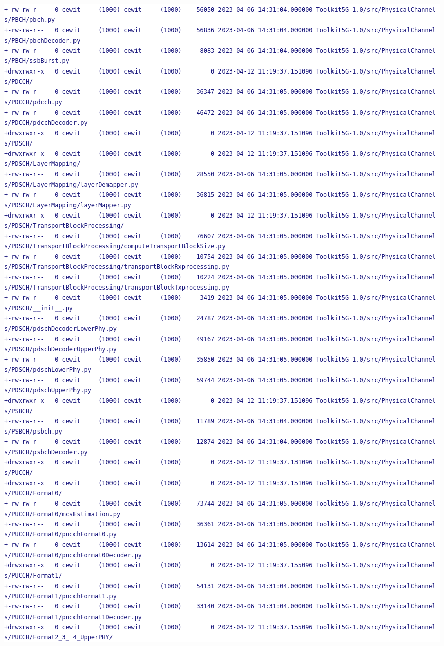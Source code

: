 ```diff
+-rw-rw-r--   0 cewit     (1000) cewit     (1000)    56050 2023-04-06 14:31:04.000000 Toolkit5G-1.0/src/PhysicalChannels/PBCH/pbch.py
+-rw-rw-r--   0 cewit     (1000) cewit     (1000)    56836 2023-04-06 14:31:04.000000 Toolkit5G-1.0/src/PhysicalChannels/PBCH/pbchDecoder.py
+-rw-rw-r--   0 cewit     (1000) cewit     (1000)     8083 2023-04-06 14:31:04.000000 Toolkit5G-1.0/src/PhysicalChannels/PBCH/ssbBurst.py
+drwxrwxr-x   0 cewit     (1000) cewit     (1000)        0 2023-04-12 11:19:37.151096 Toolkit5G-1.0/src/PhysicalChannels/PDCCH/
+-rw-rw-r--   0 cewit     (1000) cewit     (1000)    36347 2023-04-06 14:31:05.000000 Toolkit5G-1.0/src/PhysicalChannels/PDCCH/pdcch.py
+-rw-rw-r--   0 cewit     (1000) cewit     (1000)    46472 2023-04-06 14:31:05.000000 Toolkit5G-1.0/src/PhysicalChannels/PDCCH/pdcchDecoder.py
+drwxrwxr-x   0 cewit     (1000) cewit     (1000)        0 2023-04-12 11:19:37.151096 Toolkit5G-1.0/src/PhysicalChannels/PDSCH/
+drwxrwxr-x   0 cewit     (1000) cewit     (1000)        0 2023-04-12 11:19:37.151096 Toolkit5G-1.0/src/PhysicalChannels/PDSCH/LayerMapping/
+-rw-rw-r--   0 cewit     (1000) cewit     (1000)    28550 2023-04-06 14:31:05.000000 Toolkit5G-1.0/src/PhysicalChannels/PDSCH/LayerMapping/layerDemapper.py
+-rw-rw-r--   0 cewit     (1000) cewit     (1000)    36815 2023-04-06 14:31:05.000000 Toolkit5G-1.0/src/PhysicalChannels/PDSCH/LayerMapping/layerMapper.py
+drwxrwxr-x   0 cewit     (1000) cewit     (1000)        0 2023-04-12 11:19:37.151096 Toolkit5G-1.0/src/PhysicalChannels/PDSCH/TransportBlockProcessing/
+-rw-rw-r--   0 cewit     (1000) cewit     (1000)    76607 2023-04-06 14:31:05.000000 Toolkit5G-1.0/src/PhysicalChannels/PDSCH/TransportBlockProcessing/computeTransportBlockSize.py
+-rw-rw-r--   0 cewit     (1000) cewit     (1000)    10754 2023-04-06 14:31:05.000000 Toolkit5G-1.0/src/PhysicalChannels/PDSCH/TransportBlockProcessing/transportBlockRxprocessing.py
+-rw-rw-r--   0 cewit     (1000) cewit     (1000)    10224 2023-04-06 14:31:05.000000 Toolkit5G-1.0/src/PhysicalChannels/PDSCH/TransportBlockProcessing/transportBlockTxprocessing.py
+-rw-rw-r--   0 cewit     (1000) cewit     (1000)     3419 2023-04-06 14:31:05.000000 Toolkit5G-1.0/src/PhysicalChannels/PDSCH/__init__.py
+-rw-rw-r--   0 cewit     (1000) cewit     (1000)    24787 2023-04-06 14:31:05.000000 Toolkit5G-1.0/src/PhysicalChannels/PDSCH/pdschDecoderLowerPhy.py
+-rw-rw-r--   0 cewit     (1000) cewit     (1000)    49167 2023-04-06 14:31:05.000000 Toolkit5G-1.0/src/PhysicalChannels/PDSCH/pdschDecoderUpperPhy.py
+-rw-rw-r--   0 cewit     (1000) cewit     (1000)    35850 2023-04-06 14:31:05.000000 Toolkit5G-1.0/src/PhysicalChannels/PDSCH/pdschLowerPhy.py
+-rw-rw-r--   0 cewit     (1000) cewit     (1000)    59744 2023-04-06 14:31:05.000000 Toolkit5G-1.0/src/PhysicalChannels/PDSCH/pdschUpperPhy.py
+drwxrwxr-x   0 cewit     (1000) cewit     (1000)        0 2023-04-12 11:19:37.151096 Toolkit5G-1.0/src/PhysicalChannels/PSBCH/
+-rw-rw-r--   0 cewit     (1000) cewit     (1000)    11789 2023-04-06 14:31:04.000000 Toolkit5G-1.0/src/PhysicalChannels/PSBCH/psbch.py
+-rw-rw-r--   0 cewit     (1000) cewit     (1000)    12874 2023-04-06 14:31:04.000000 Toolkit5G-1.0/src/PhysicalChannels/PSBCH/psbchDecoder.py
+drwxrwxr-x   0 cewit     (1000) cewit     (1000)        0 2023-04-12 11:19:37.131096 Toolkit5G-1.0/src/PhysicalChannels/PUCCH/
+drwxrwxr-x   0 cewit     (1000) cewit     (1000)        0 2023-04-12 11:19:37.151096 Toolkit5G-1.0/src/PhysicalChannels/PUCCH/Format0/
+-rw-rw-r--   0 cewit     (1000) cewit     (1000)    73744 2023-04-06 14:31:05.000000 Toolkit5G-1.0/src/PhysicalChannels/PUCCH/Format0/mcsEstimation.py
+-rw-rw-r--   0 cewit     (1000) cewit     (1000)    36361 2023-04-06 14:31:05.000000 Toolkit5G-1.0/src/PhysicalChannels/PUCCH/Format0/pucchFormat0.py
+-rw-rw-r--   0 cewit     (1000) cewit     (1000)    13614 2023-04-06 14:31:05.000000 Toolkit5G-1.0/src/PhysicalChannels/PUCCH/Format0/pucchFormat0Decoder.py
+drwxrwxr-x   0 cewit     (1000) cewit     (1000)        0 2023-04-12 11:19:37.155096 Toolkit5G-1.0/src/PhysicalChannels/PUCCH/Format1/
+-rw-rw-r--   0 cewit     (1000) cewit     (1000)    54131 2023-04-06 14:31:04.000000 Toolkit5G-1.0/src/PhysicalChannels/PUCCH/Format1/pucchFormat1.py
+-rw-rw-r--   0 cewit     (1000) cewit     (1000)    33140 2023-04-06 14:31:04.000000 Toolkit5G-1.0/src/PhysicalChannels/PUCCH/Format1/pucchFormat1Decoder.py
+drwxrwxr-x   0 cewit     (1000) cewit     (1000)        0 2023-04-12 11:19:37.155096 Toolkit5G-1.0/src/PhysicalChannels/PUCCH/Format2_3_ 4_UpperPHY/
```